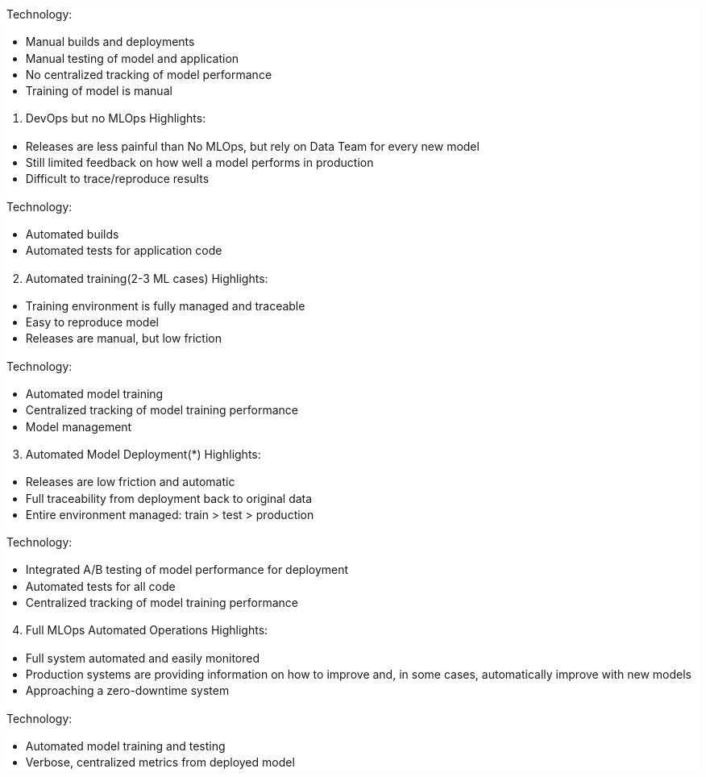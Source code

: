 Technology:
- Manual builds and deployments
- Manual testing of model and application
- No centralized tracking of model performance
- Training of model is manual

1. DevOps but no MLOps
Highlights:
- Releases are less painful than No MLOps, but rely on Data Team for every new model
- Still limited feedback on how well a model performs in production
- Difficult to trace/reproduce results

Technology:
- Automated builds
- Automated tests for application code

2. Automated training(2-3 ML cases)
Highlights:
- Training environment is fully managed and traceable
- Easy to reproduce model
- Releases are manual, but low friction

Technology:
- Automated model training
- Centralized tracking of model training performance
- Model management

3. Automated Model Deployment(*)
Highlights:
- Releases are low friction and automatic
- Full traceability from deployment back to original data
- Entire environment managed: train > test > production

Technology:
- Integrated A/B testing of model performance for deployment
- Automated tests for all code
- Centralized tracking of model training performance
  
4. Full MLOps Automated Operations
Highlights:
- Full system automated and easily monitored
- Production systems are providing information on how to improve and, in some cases, automatically improve with new models
- Approaching a zero-downtime system

Technology:
- Automated model training and testing
- Verbose, centralized metrics from deployed model
